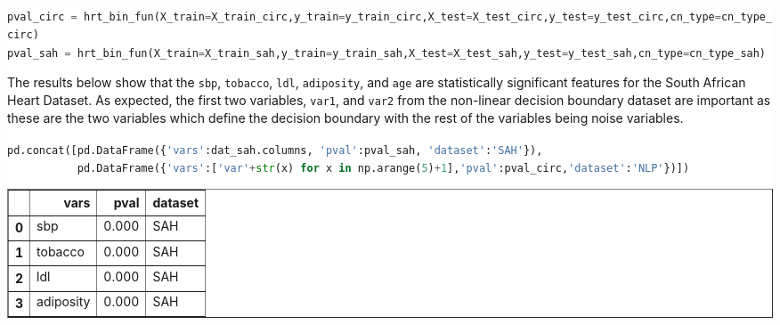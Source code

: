 
```python
pval_circ = hrt_bin_fun(X_train=X_train_circ,y_train=y_train_circ,X_test=X_test_circ,y_test=y_test_circ,cn_type=cn_type_circ)
pval_sah = hrt_bin_fun(X_train=X_train_sah,y_train=y_train_sah,X_test=X_test_sah,y_test=y_test_sah,cn_type=cn_type_sah)
```    

The results below show that the `sbp`, `tobacco`, `ldl`, `adiposity`, and `age` are statistically significant features for the South African Heart Dataset. As expected, the first two variables, `var1`, and `var2` from the non-linear decision boundary dataset are important as these are the two variables which define the decision boundary with the rest of the variables being noise variables.


```python
pd.concat([pd.DataFrame({'vars':dat_sah.columns, 'pval':pval_sah, 'dataset':'SAH'}),
           pd.DataFrame({'vars':['var'+str(x) for x in np.arange(5)+1],'pval':pval_circ,'dataset':'NLP'})])
```

<div>
<style scoped>
    .dataframe tbody tr th:only-of-type {
        vertical-align: middle;
    }

    .dataframe tbody tr th {
        vertical-align: top;
    }

    .dataframe thead th {
        text-align: right;
    }
</style>
<table border="1" class="dataframe">
  <thead>
    <tr style="text-align: right;">
      <th></th>
      <th>vars</th>
      <th>pval</th>
      <th>dataset</th>
    </tr>
  </thead>
  <tbody>
    <tr>
      <th>0</th>
      <td>sbp</td>
      <td>0.000</td>
      <td>SAH</td>
    </tr>
    <tr>
      <th>1</th>
      <td>tobacco</td>
      <td>0.000</td>
      <td>SAH</td>
    </tr>
    <tr>
      <th>2</th>
      <td>ldl</td>
      <td>0.000</td>
      <td>SAH</td>
    </tr>
    <tr>
      <th>3</th>
      <td>adiposity</td>
      <td>0.000</td>
      <td>SAH</td>